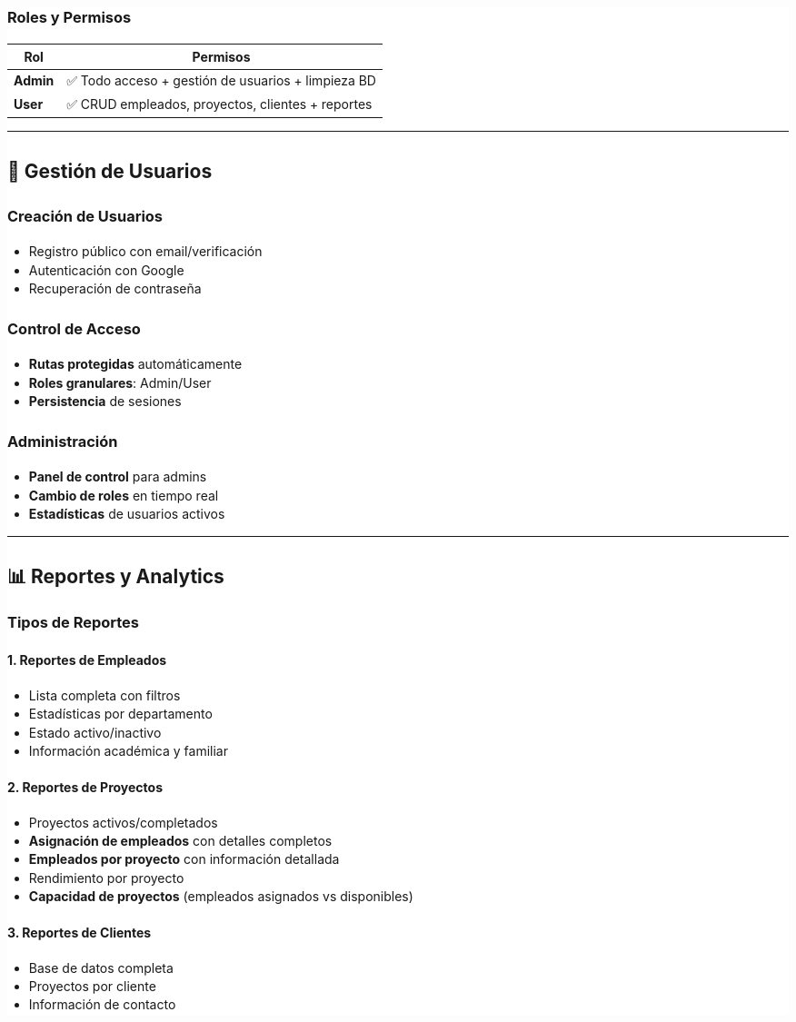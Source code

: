 ### **Roles y Permisos**

| Rol | Permisos |
|-----|----------|
| **Admin** | ✅ Todo acceso + gestión de usuarios + limpieza BD |
| **User** | ✅ CRUD empleados, proyectos, clientes + reportes |

---

## 👥 Gestión de Usuarios

### **Creación de Usuarios**
- Registro público con email/verificación
- Autenticación con Google
- Recuperación de contraseña

### **Control de Acceso**
- **Rutas protegidas** automáticamente
- **Roles granulares**: Admin/User
- **Persistencia** de sesiones

### **Administración**
- **Panel de control** para admins
- **Cambio de roles** en tiempo real
- **Estadísticas** de usuarios activos

---

## 📊 Reportes y Analytics

### **Tipos de Reportes**

#### **1. Reportes de Empleados**
- Lista completa con filtros
- Estadísticas por departamento
- Estado activo/inactivo
- Información académica y familiar

#### **2. Reportes de Proyectos**
- Proyectos activos/completados
- **Asignación de empleados** con detalles completos
- **Empleados por proyecto** con información detallada
- Rendimiento por proyecto
- **Capacidad de proyectos** (empleados asignados vs disponibles)

#### **3. Reportes de Clientes**
- Base de datos completa
- Proyectos por cliente
- Información de contacto
